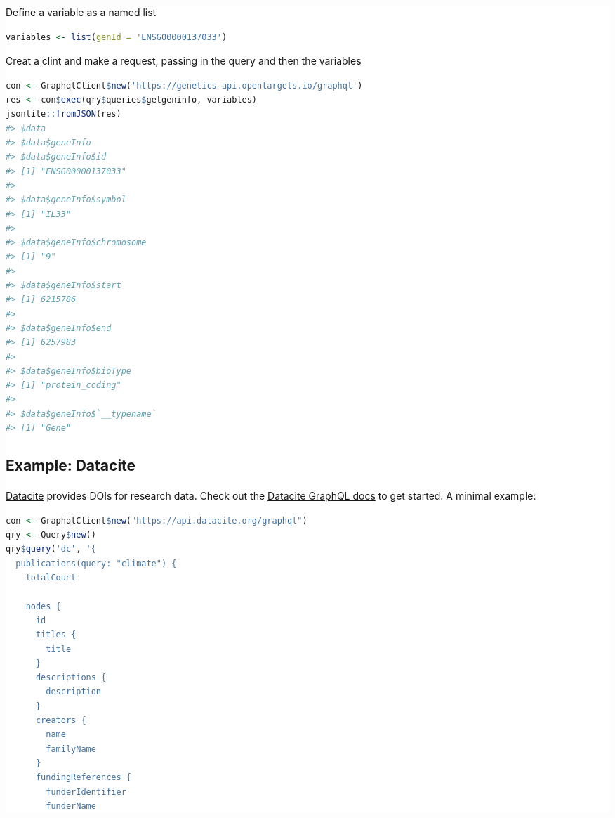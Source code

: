 Define a variable as a named list


```r
variables <- list(genId = 'ENSG00000137033')
```

Creat a clint and make a request, passing in the query and then the variables


```r
con <- GraphqlClient$new('https://genetics-api.opentargets.io/graphql')
res <- con$exec(qry$queries$getgeninfo, variables)
jsonlite::fromJSON(res)
#> $data
#> $data$geneInfo
#> $data$geneInfo$id
#> [1] "ENSG00000137033"
#> 
#> $data$geneInfo$symbol
#> [1] "IL33"
#> 
#> $data$geneInfo$chromosome
#> [1] "9"
#> 
#> $data$geneInfo$start
#> [1] 6215786
#> 
#> $data$geneInfo$end
#> [1] 6257983
#> 
#> $data$geneInfo$bioType
#> [1] "protein_coding"
#> 
#> $data$geneInfo$`__typename`
#> [1] "Gene"
```

## Example: Datacite

[Datacite](https://datacite.org/) provides DOIs for research data. Check out the 
[Datacite GraphQL docs](https://support.datacite.org/docs/datacite-graphql-api-guide)
to get started. A minimal example:


```r
con <- GraphqlClient$new("https://api.datacite.org/graphql")
qry <- Query$new()
qry$query('dc', '{
  publications(query: "climate") {
    totalCount

    nodes {
      id
      titles {
        title
      }
      descriptions {
        description
      }
      creators {
        name
        familyName
      }
      fundingReferences {
        funderIdentifier
        funderName
```

[gqlr]: https://github.com/schloerke/gqlr
[graphql]: https://github.com/ropensci/graphql
[libgraphqlparser]: https://github.com/graphql/libgraphqlparser
[gqlr]: https://github.com/schloerke/gqlr
[graphql]: https://github.com/ropensci/graphql
[libgraphqlparser]: https://github.com/graphql/libgraphqlparser